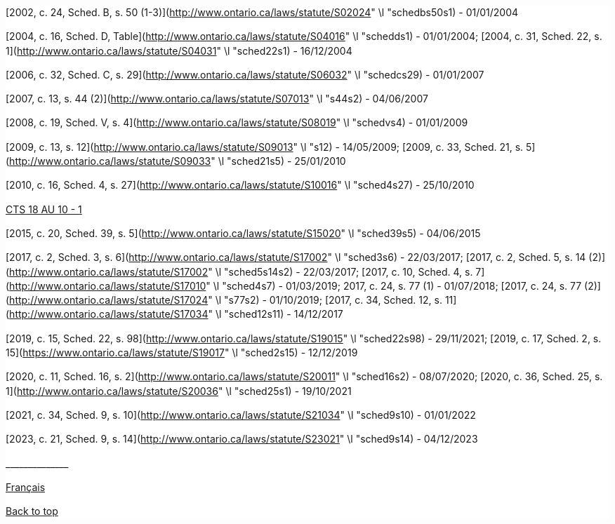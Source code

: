 [2002, c\. 24, Sched\. B, s\. 50 \(1\-3\)](http://www.ontario.ca/laws/statute/S02024" \l "schedbs50s1) \- 01/01/2004

[2004, c\. 16, Sched\. D, Table](http://www.ontario.ca/laws/statute/S04016" \l "schedds1) \- 01/01/2004; [2004, c\. 31, Sched\. 22, s\. 1](http://www.ontario.ca/laws/statute/S04031" \l "sched22s1) \- 16/12/2004

[2006, c\. 32, Sched\. C, s\. 29](http://www.ontario.ca/laws/statute/S06032" \l "schedcs29) \- 01/01/2007

[2007, c\. 13, s\. 44 \(2\)](http://www.ontario.ca/laws/statute/S07013" \l "s44s2) \- 04/06/2007

[2008, c\. 19, Sched\. V, s\. 4](http://www.ontario.ca/laws/statute/S08019" \l "schedvs4) \- 01/01/2009

[2009, c\. 13, s\. 12](http://www.ontario.ca/laws/statute/S09013" \l "s12) \- 14/05/2009; [2009, c\. 33, Sched\. 21, s\. 5](http://www.ontario.ca/laws/statute/S09033" \l "sched21s5) \- 25/01/2010

[2010, c\. 16, Sched\. 4, s\. 27](http://www.ontario.ca/laws/statute/S10016" \l "sched4s27) \- 25/10/2010

[CTS 18 AU 10 \- 1](https://www.ontario.ca/laws/consolidated-statutes-change-notices)

[2015, c\. 20, Sched\. 39, s\. 5](http://www.ontario.ca/laws/statute/S15020" \l "sched39s5) \- 04/06/2015

[2017, c\. 2, Sched\. 3, s\. 6](http://www.ontario.ca/laws/statute/S17002" \l "sched3s6) \- 22/03/2017; [2017, c\. 2, Sched\. 5, s\. 14 \(2\)](http://www.ontario.ca/laws/statute/S17002" \l "sched5s14s2) \- 22/03/2017; [2017, c\. 10, Sched\. 4, s\. 7](http://www.ontario.ca/laws/statute/S17010" \l "sched4s7) \- 01/03/2019; 2017, c\. 24, s\. 77 \(1\) \- 01/07/2018; [2017, c\. 24, s\. 77 \(2\)](http://www.ontario.ca/laws/statute/S17024" \l "s77s2) \- 01/10/2019; [2017, c\. 34, Sched\. 12, s\. 11](http://www.ontario.ca/laws/statute/S17034" \l "sched12s11) \- 14/12/2017

[2019, c\. 15, Sched\. 22, s\. 98](http://www.ontario.ca/laws/statute/S19015" \l "sched22s98) \- 29/11/2021; [2019, c\. 17, Sched\. 2, s\. 15](https://www.ontario.ca/laws/statute/S19017" \l "sched2s15) \- 12/12/2019

[2020, c\. 11, Sched\. 16, s\. 2](http://www.ontario.ca/laws/statute/S20011" \l "sched16s2) \- 08/07/2020; [2020, c\. 36, Sched\. 25, s\. 1](http://www.ontario.ca/laws/statute/S20036" \l "sched25s1) \- 19/10/2021

[2021, c\. 34, Sched\. 9, s\. 10](http://www.ontario.ca/laws/statute/S21034" \l "sched9s10) \- 01/01/2022

[2023, c\. 21, Sched\. 9, s\. 14](http://www.ontario.ca/laws/statute/S23021" \l "sched9s14) \- 04/12/2023

\_\_\_\_\_\_\_\_\_\_\_\_\_\_

[Français](http://www.ontario.ca/fr/lois/loi/02l24)

[Back to top](#Top)

